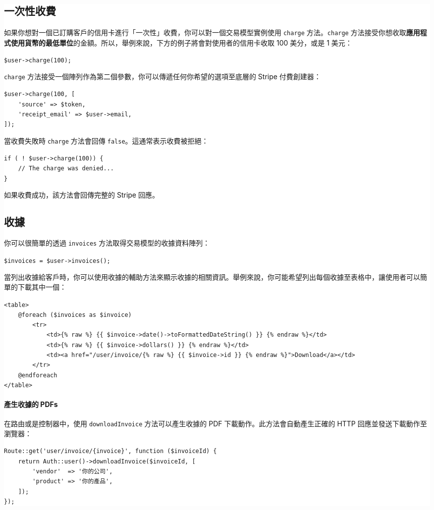 <a name="single-charges"></a>
## 一次性收費

如果你想對一個已訂購客戶的信用卡進行「一次性」收費，你可以對一個交易模型實例使用 `charge` 方法。`charge` 方法接受你想收取**應用程式使用貨幣的最低單位**的金額。所以，舉例來說，下方的例子將會對使用者的信用卡收取 100 美分，或是 1 美元：

    $user->charge(100);

`charge` 方法接受一個陣列作為第二個參數，你可以傳遞任何你希望的選項至底層的 Stripe 付費創建器：

    $user->charge(100, [
        'source' => $token,
        'receipt_email' => $user->email,
    ]);

當收費失敗時 `charge` 方法會回傳 `false`。這通常表示收費被拒絕：

    if ( ! $user->charge(100)) {
        // The charge was denied...
    }

如果收費成功，該方法會回傳完整的 Stripe 回應。

<a name="invoices"></a>
## 收據

你可以很簡單的透過 `invoices` 方法取得交易模型的收據資料陣列：

    $invoices = $user->invoices();

當列出收據給客戶時，你可以使用收據的輔助方法來顯示收據的相關資訊。舉例來說，你可能希望列出每個收據至表格中，讓使用者可以簡單的下載其中一個：

    <table>
        @foreach ($invoices as $invoice)
            <tr>
                <td>{% raw %} {{ $invoice->date()->toFormattedDateString() }} {% endraw %}</td>
                <td>{% raw %} {{ $invoice->dollars() }} {% endraw %}</td>
                <td><a href="/user/invoice/{% raw %} {{ $invoice->id }} {% endraw %}">Download</a></td>
            </tr>
        @endforeach
    </table>

<a name="generating-invoice-pdfs"></a>
#### 產生收據的 PDFs

在路由或是控制器中，使用 `downloadInvoice` 方法可以產生收據的 PDF 下載動作。此方法會自動產生正確的 HTTP 回應並發送下載動作至瀏覽器：

    Route::get('user/invoice/{invoice}', function ($invoiceId) {
        return Auth::user()->downloadInvoice($invoiceId, [
            'vendor'  => '你的公司',
            'product' => '你的產品',
        ]);
    });
